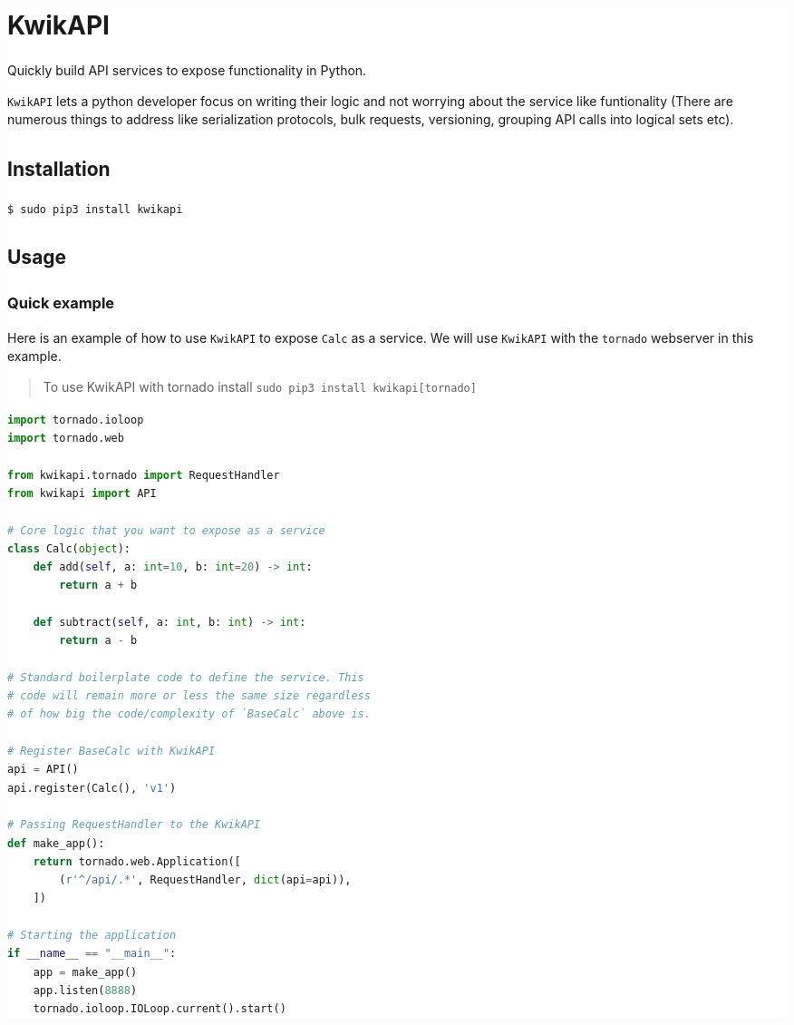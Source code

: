 # KwikAPI

Quickly build API services to expose functionality in Python.

`KwikAPI` lets a python developer focus on writing their logic and not worrying about the service like funtionality (There are numerous things to address like serialization protocols, bulk requests, versioning, grouping API calls into logical sets etc).

## Installation
```bash
$ sudo pip3 install kwikapi
```

## Usage

### Quick example
Here is an example of how to use `KwikAPI` to expose `Calc` as a service. We will use `KwikAPI` with the `tornado` webserver in this example.
> To use KwikAPI with tornado install `sudo pip3 install kwikapi[tornado]`

```python
import tornado.ioloop
import tornado.web

from kwikapi.tornado import RequestHandler
from kwikapi import API

# Core logic that you want to expose as a service
class Calc(object):
    def add(self, a: int=10, b: int=20) -> int:
        return a + b

    def subtract(self, a: int, b: int) -> int:
        return a - b

# Standard boilerplate code to define the service. This
# code will remain more or less the same size regardless
# of how big the code/complexity of `BaseCalc` above is.

# Register BaseCalc with KwikAPI
api = API()
api.register(Calc(), 'v1')

# Passing RequestHandler to the KwikAPI
def make_app():
    return tornado.web.Application([
        (r'^/api/.*', RequestHandler, dict(api=api)),
    ])

# Starting the application
if __name__ == "__main__":
    app = make_app()
    app.listen(8888)
    tornado.ioloop.IOLoop.current().start()
```
